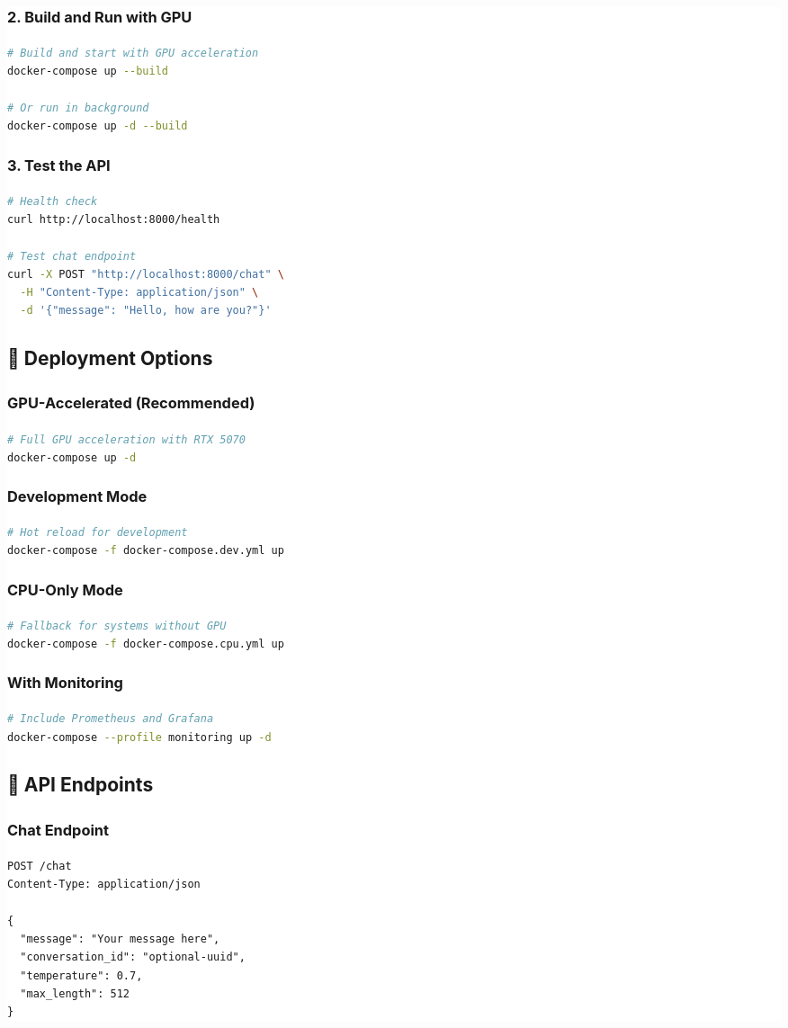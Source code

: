 ### 2. Build and Run with GPU
```bash
# Build and start with GPU acceleration
docker-compose up --build

# Or run in background
docker-compose up -d --build
```

### 3. Test the API
```bash
# Health check
curl http://localhost:8000/health

# Test chat endpoint
curl -X POST "http://localhost:8000/chat" \
  -H "Content-Type: application/json" \
  -d '{"message": "Hello, how are you?"}'
```

## 🐳 **Deployment Options**

### GPU-Accelerated (Recommended)
```bash
# Full GPU acceleration with RTX 5070
docker-compose up -d
```

### Development Mode
```bash
# Hot reload for development
docker-compose -f docker-compose.dev.yml up
```

### CPU-Only Mode
```bash
# Fallback for systems without GPU
docker-compose -f docker-compose.cpu.yml up
```

### With Monitoring
```bash
# Include Prometheus and Grafana
docker-compose --profile monitoring up -d
```

## 📡 **API Endpoints**

### Chat Endpoint
```http
POST /chat
Content-Type: application/json

{
  "message": "Your message here",
  "conversation_id": "optional-uuid",
  "temperature": 0.7,
  "max_length": 512
}
```
